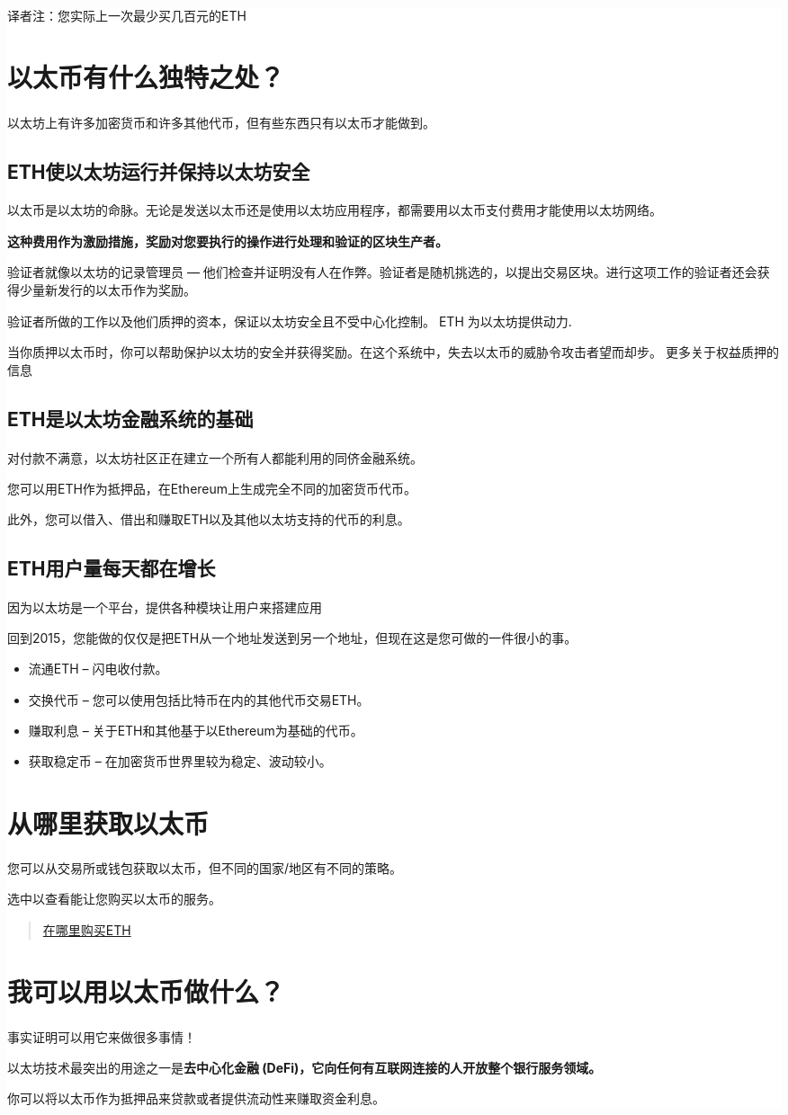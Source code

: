 译者注：您实际上一次最少买几百元的ETH

# 以太币有什么独特之处？

以太坊上有许多加密货币和许多其他代币，但有些东西只有以太币才能做到。

## ETH使以太坊运行并保持以太坊安全

以太币是以太坊的命脉。无论是发送以太币还是使用以太坊应用程序，都需要用以太币支付费用才能使用以太坊网络。

**这种费用作为激励措施，奖励对您要执行的操作进行处理和验证的区块生产者。**

验证者就像以太坊的记录管理员 — 他们检查并证明没有人在作弊。验证者是随机挑选的，以提出交易区块。进行这项工作的验证者还会获得少量新发行的以太币作为奖励。

验证者所做的工作以及他们质押的资本，保证以太坊安全且不受中心化控制。 ETH 为以太坊提供动力.

当你质押以太币时，你可以帮助保护以太坊的安全并获得奖励。在这个系统中，失去以太币的威胁令攻击者望而却步。 更多关于权益质押的信息

## ETH是以太坊金融系统的基础

对付款不满意，以太坊社区正在建立一个所有人都能利用的同侪金融系统。

您可以用ETH作为抵押品，在Ethereum上生成完全不同的加密货币代币。

此外，您可以借入、借出和赚取ETH以及其他以太坊支持的代币的利息。

## ETH用户量每天都在增长

因为以太坊是一个平台，提供各种模块让用户来搭建应用

回到2015，您能做的仅仅是把ETH从一个地址发送到另一个地址，但现在这是您可做的一件很小的事。

- 流通ETH – 闪电收付款。

- 交换代币 – 您可以使用包括比特币在内的其他代币交易ETH。

- 赚取利息 – 关于ETH和其他基于以Ethereum为基础的代币。

- 获取稳定币 – 在加密货币世界里较为稳定、波动较小。

# 从哪里获取以太币

您可以从交易所或钱包获取以太币，但不同的国家/地区有不同的策略。 

选中以查看能让您购买以太币的服务。

> [在哪里购买ETH](https://ethereum.org/zh/get-eth/)

# 我可以用以太币做什么？

事实证明可以用它来做很多事情！

以太坊技术最突出的用途之一是**去中心化金融 (DeFi)，它向任何有互联网连接的人开放整个银行服务领域。**

你可以将以太币作为抵押品来贷款或者提供流动性来赚取资金利息。
